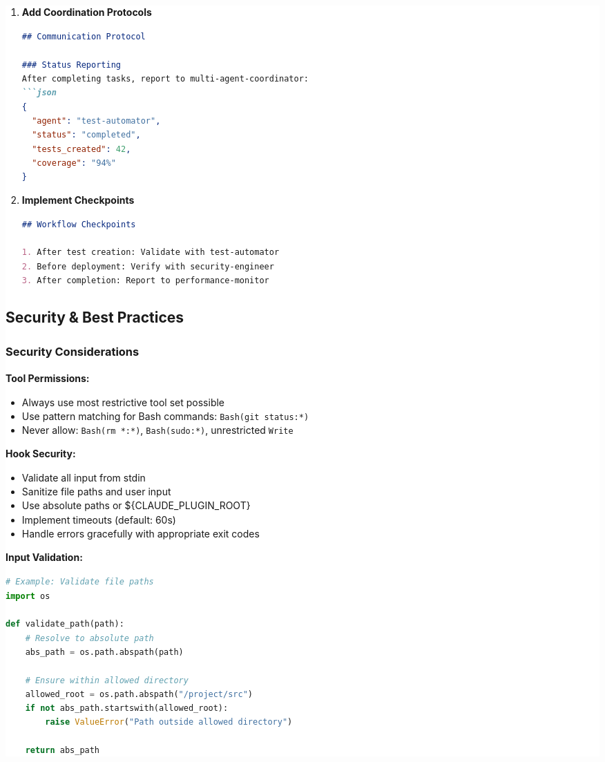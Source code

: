 1. **Add Coordination Protocols**

   ````markdown
   ## Communication Protocol

   ### Status Reporting
   After completing tasks, report to multi-agent-coordinator:
   ```json
   {
     "agent": "test-automator",
     "status": "completed",
     "tests_created": 42,
     "coverage": "94%"
   }
   ````

   ```

   ```

1. **Implement Checkpoints**

   ```markdown
   ## Workflow Checkpoints

   1. After test creation: Validate with test-automator
   2. Before deployment: Verify with security-engineer
   3. After completion: Report to performance-monitor
   ```

## Security & Best Practices

### Security Considerations

**Tool Permissions:**

- Always use most restrictive tool set possible
- Use pattern matching for Bash commands: `Bash(git status:*)`
- Never allow: `Bash(rm *:*)`, `Bash(sudo:*)`, unrestricted `Write`

**Hook Security:**

- Validate all input from stdin
- Sanitize file paths and user input
- Use absolute paths or ${CLAUDE_PLUGIN_ROOT}
- Implement timeouts (default: 60s)
- Handle errors gracefully with appropriate exit codes

**Input Validation:**

```python
# Example: Validate file paths
import os

def validate_path(path):
    # Resolve to absolute path
    abs_path = os.path.abspath(path)

    # Ensure within allowed directory
    allowed_root = os.path.abspath("/project/src")
    if not abs_path.startswith(allowed_root):
        raise ValueError("Path outside allowed directory")

    return abs_path
```
